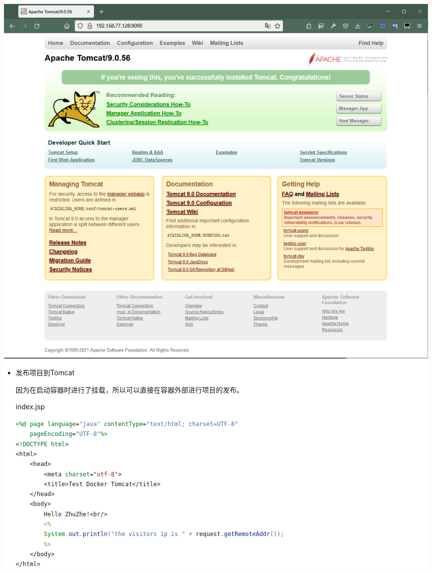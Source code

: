   ![image-20211219163624088](Docker学习.assets/image-20211219163624088.png)

  

* 发布项目到Tomcat 

  因为在启动容器时进行了挂载，所以可以直接在容器外部进行项目的发布。

  index.jsp

  ```jsp
  <%@ page language="java" contentType="text/html; charset=UTF-8"
      pageEncoding="UTF-8"%>
  <!DOCTYPE html>
  <html>
      <head>
          <meta charset="utf-8">
          <title>Test Docker Tomcat</title>
      </head>
      <body>
          Hello ZhuZhe!<br/>
          <%
          System.out.println("the visitors ip is " + request.getRemoteAddr());
          %>
      </body>
  </html>
  ```
